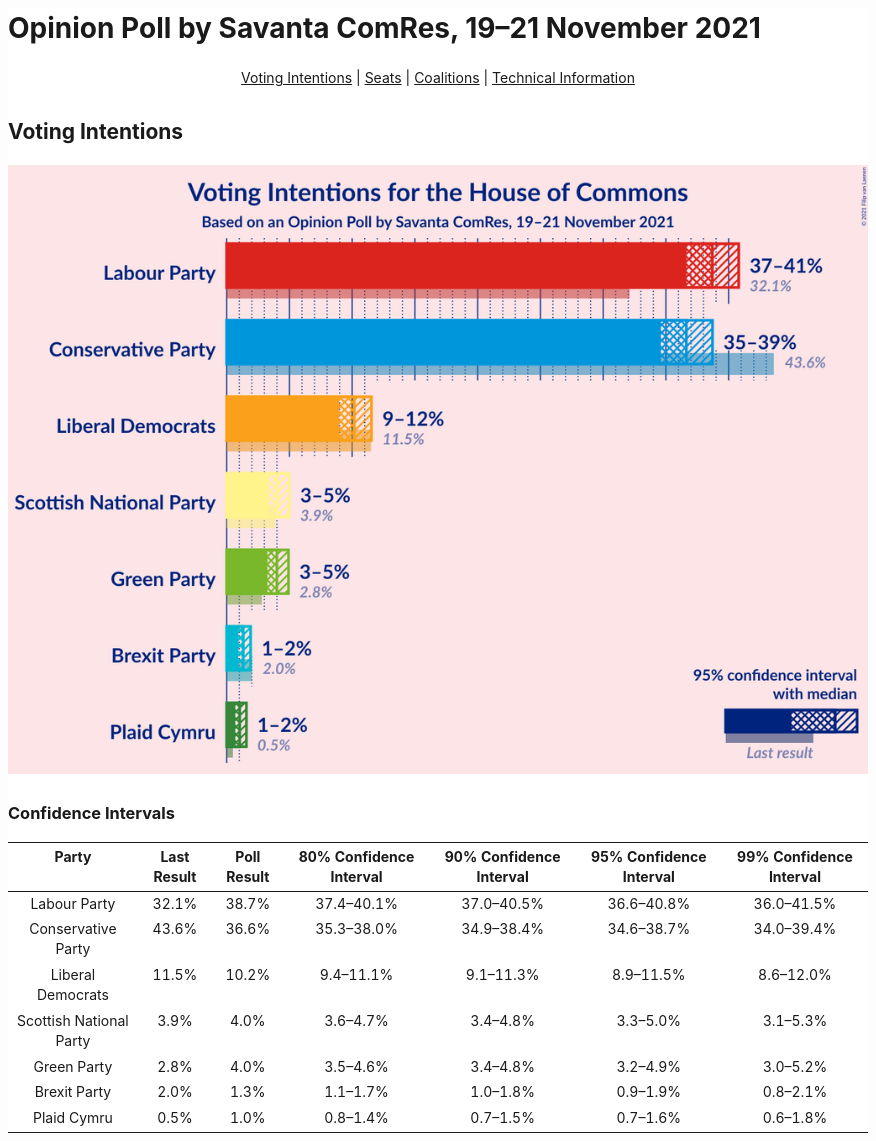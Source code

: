 # Opinion Poll by Savanta ComRes, 19–21 November 2021

<p align="center"><a href="#voting-intentions">Voting Intentions</a> | <a href="#seats">Seats</a> | <a href="#coalitions">Coalitions</a> | <a href="#technical-information">Technical Information</a></p>

## Voting Intentions

![Graph with voting intentions not yet produced](2021-11-21-SavantaComRes.png "Voting Intentions")

### Confidence Intervals

| Party | Last Result | Poll Result | 80% Confidence Interval | 90% Confidence Interval | 95% Confidence Interval | 99% Confidence Interval |
|:-----:|:-----------:|:-----------:|:-----------------------:|:-----------------------:|:-----------------------:|:-----------------------:|
| Labour Party | 32.1% | 38.7% | 37.4–40.1% |37.0–40.5% |36.6–40.8% |36.0–41.5% |
| Conservative Party | 43.6% | 36.6% | 35.3–38.0% |34.9–38.4% |34.6–38.7% |34.0–39.4% |
| Liberal Democrats | 11.5% | 10.2% | 9.4–11.1% |9.1–11.3% |8.9–11.5% |8.6–12.0% |
| Scottish National Party | 3.9% | 4.0% | 3.6–4.7% |3.4–4.8% |3.3–5.0% |3.1–5.3% |
| Green Party | 2.8% | 4.0% | 3.5–4.6% |3.4–4.8% |3.2–4.9% |3.0–5.2% |
| Brexit Party | 2.0% | 1.3% | 1.1–1.7% |1.0–1.8% |0.9–1.9% |0.8–2.1% |
| Plaid Cymru | 0.5% | 1.0% | 0.8–1.4% |0.7–1.5% |0.7–1.6% |0.6–1.8% |
